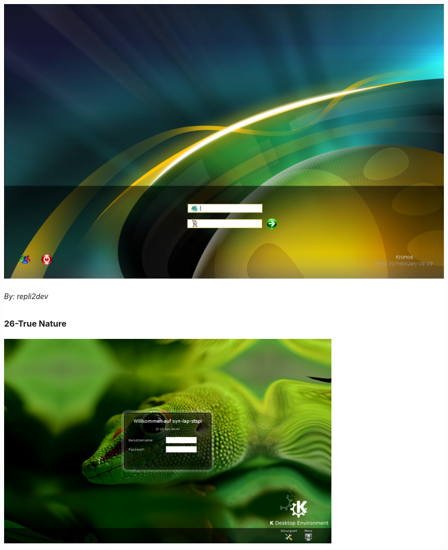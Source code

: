 [![Linux Login Screen Earth Abstract](/assets/images/content/blog/earth-abstract.jpg)](http://kde-look.org/content/show.php/Earth-abstract?content=75630)

###### By: repli2dev

### 26-True Nature

[![Linux Login Screen True Nature](/assets/images/content/blog/true-nature.png)](http://kde-look.org/content/show.php/TrueNature+KDM-Theme?content=43841)
